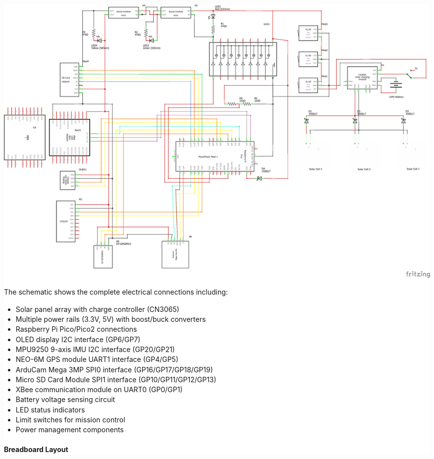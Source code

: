 ![VyomSat Photo-to-SD Schematic](photo-move_schematic.png)

The schematic shows the complete electrical connections including:
- Solar panel array with charge controller (CN3065)
- Multiple power rails (3.3V, 5V) with boost/buck converters
- Raspberry Pi Pico/Pico2 connections
- OLED display I2C interface (GP6/GP7)
- MPU9250 9-axis IMU I2C interface (GP20/GP21)
- NEO-6M GPS module UART1 interface (GP4/GP5)
- ArduCam Mega 3MP SPI0 interface (GP16/GP17/GP18/GP19)
- Micro SD Card Module SPI1 interface (GP10/GP11/GP12/GP13)
- XBee communication module on UART0 (GP0/GP1)
- Battery voltage sensing circuit
- LED status indicators
- Limit switches for mission control
- Power management components

#### Breadboard Layout